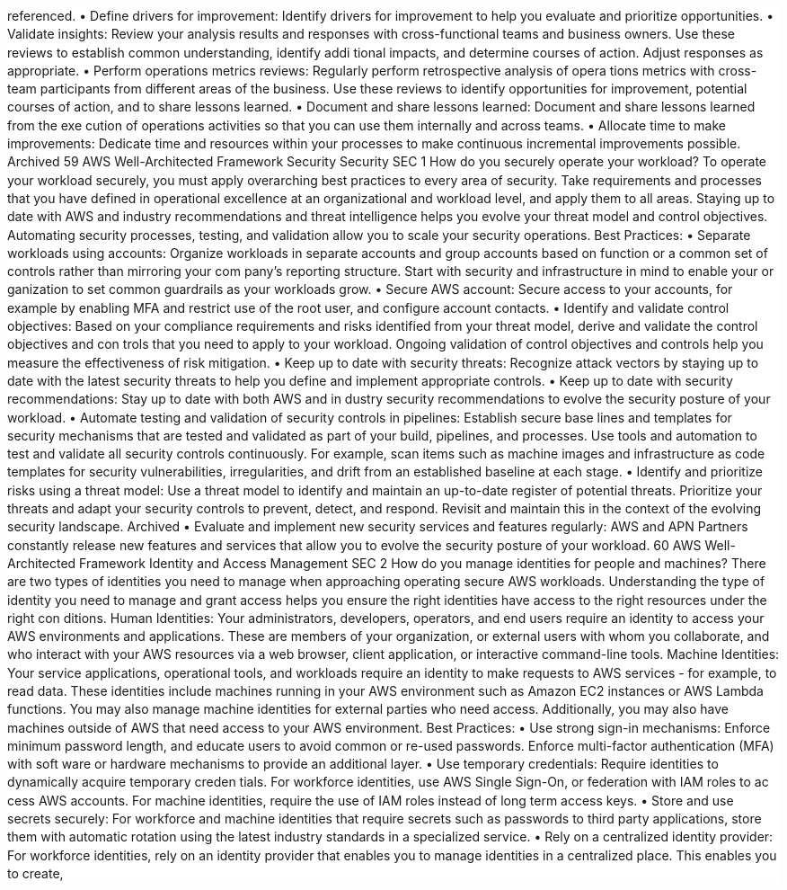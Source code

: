 referenced. • Define drivers for improvement: Identify drivers for improvement to help you evaluate and prioritize opportunities. • Validate insights: Review your analysis results and responses with cross-functional teams and business owners. Use these reviews to establish common understanding, identify addi tional impacts, and determine courses of action. Adjust responses as appropriate. • Perform operations metrics reviews: Regularly perform retrospective analysis of opera tions metrics with cross-team participants from different areas of the business. Use these reviews to identify opportunities for improvement, potential courses of action, and to share lessons learned. • Document and share lessons learned: Document and share lessons learned from the exe cution of operations activities so that you can use them internally and across teams. • Allocate time to make improvements: Dedicate time and resources within your processes to make continuous incremental improvements possible. Archived 59 AWS Well-Architected Framework Security Security SEC 1  How do you securely operate your workload? To operate your workload securely, you must apply overarching best practices to every area of security. Take requirements and processes that you have defined in operational excellence at an organizational and workload level, and apply them to all areas. Staying up to date with AWS and industry recommendations and threat intelligence helps you evolve your threat model and control objectives. Automating security processes, testing, and validation allow you to scale your security operations. Best Practices: • Separate workloads using accounts: Organize workloads in separate accounts and group accounts based on function or a common set of controls rather than mirroring your com pany’s reporting structure. Start with security and infrastructure in mind to enable your or ganization to set common guardrails as your workloads grow. • Secure AWS account: Secure access to your accounts, for example by enabling MFA and restrict use of the root user, and configure account contacts. • Identify and validate control objectives: Based on your compliance requirements and risks identified from your threat model, derive and validate the control objectives and con trols that you need to apply to your workload. Ongoing validation of control objectives and controls help you measure the effectiveness of risk mitigation. • Keep up to date with security threats: Recognize attack vectors by staying up to date with the latest security threats to help you define and implement appropriate controls. • Keep up to date with security recommendations: Stay up to date with both AWS and in dustry security recommendations to evolve the security posture of your workload. • Automate testing and validation of security controls in pipelines: Establish secure base lines and templates for security mechanisms that are tested and validated as part of your build, pipelines, and processes. Use tools and automation to test and validate all security controls continuously. For example, scan items such as machine images and infrastructure as code templates for security vulnerabilities, irregularities, and drift from an established baseline at each stage. • Identify and prioritize risks using a threat model: Use a threat model to identify and maintain an up-to-date register of potential threats. Prioritize your threats and adapt your security controls to prevent, detect, and respond. Revisit and maintain this in the context of the evolving security landscape. Archived • Evaluate and implement new security services and features regularly: AWS and APN Partners constantly release new features and services that allow you to evolve the security posture of your workload. 60 AWS Well-Architected Framework Identity and Access Management SEC 2  How do you manage identities for people and machines? There are two types of identities you need to manage when approaching operating secure AWS workloads. Understanding the type of identity you need to manage and grant access helps you ensure the right identities have access to the right resources under the right con ditions. Human Identities: Your administrators, developers, operators, and end users require an identity to access your AWS environments and applications. These are members of your organization, or external users with whom you collaborate, and who interact with your AWS resources via a web browser, client application, or interactive command-line tools. Machine Identities: Your service applications, operational tools, and workloads require an identity to make requests to AWS services - for example, to read data. These identities include machines running in your AWS environment such as Amazon EC2 instances or AWS Lambda functions. You may also manage machine identities for external parties who need access. Additionally, you may also have machines outside of AWS that need access to your AWS environment. Best Practices: • Use strong sign-in mechanisms: Enforce minimum password length, and educate users to avoid common or re-used passwords. Enforce multi-factor authentication (MFA) with soft ware or hardware mechanisms to provide an additional layer. • Use temporary credentials: Require identities to dynamically acquire temporary creden tials. For workforce identities, use AWS Single Sign-On, or federation with IAM roles to ac cess AWS accounts. For machine identities, require the use of IAM roles instead of long term access keys. • Store and use secrets securely: For workforce and machine identities that require secrets such as passwords to third party applications, store them with automatic rotation using the latest industry standards in a specialized service. • Rely on a centralized identity provider: For workforce identities, rely on an identity provider that enables you to manage identities in a centralized place. This enables you to create,